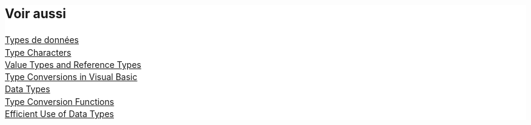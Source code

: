 ## Voir aussi  
 [Types de données](../../../../visual-basic/programming-guide/language-features/data-types/index.md)   
 [Type Characters](../../../../visual-basic/programming-guide/language-features/data-types/type-characters.md)   
 [Value Types and Reference Types](../../../../visual-basic/programming-guide/language-features/data-types/value-types-and-reference-types.md)   
 [Type Conversions in Visual Basic](../../../../visual-basic/programming-guide/language-features/data-types/type-conversions.md)   
 [Data Types](../../../../visual-basic/language-reference/data-types/data-type-summary.md)   
 [Type Conversion Functions](../../../../visual-basic/language-reference/functions/type-conversion-functions.md)   
 [Efficient Use of Data Types](../../../../visual-basic/programming-guide/language-features/data-types/efficient-use-of-data-types.md)